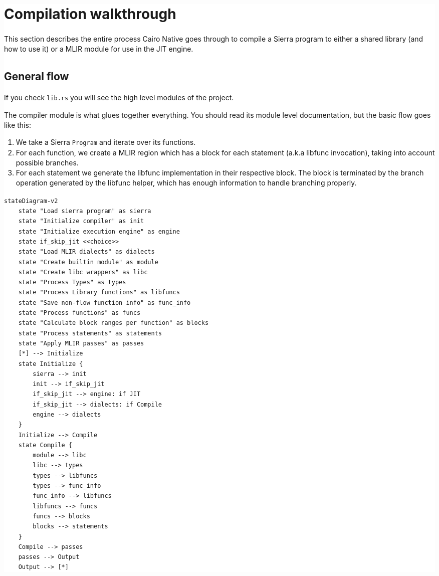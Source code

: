 # Compilation walkthrough

This section describes the entire process Cairo Native goes through to compile a
Sierra program to either a shared library (and how to use it) or a MLIR module
for use in the JIT engine.

## General flow

If you check `lib.rs` you will see the high level modules of the project.

The compiler module is what glues together everything. You should read its
module level documentation, but the basic flow goes like this:

1. We take a Sierra `Program` and iterate over its functions.
2. For each function, we create a MLIR region which has a block for each
   statement (a.k.a libfunc invocation), taking into account possible branches.
3. For each statement we generate the libfunc implementation in their respective
   block. The block is terminated by the branch operation generated by the
   libfunc helper, which has enough information to handle branching properly.

```mermaid
stateDiagram-v2
    state "Load sierra program" as sierra
    state "Initialize compiler" as init
    state "Initialize execution engine" as engine
    state if_skip_jit <<choice>>
    state "Load MLIR dialects" as dialects
    state "Create builtin module" as module
    state "Create libc wrappers" as libc
    state "Process Types" as types
    state "Process Library functions" as libfuncs
    state "Save non-flow function info" as func_info
    state "Process functions" as funcs
    state "Calculate block ranges per function" as blocks
    state "Process statements" as statements
    state "Apply MLIR passes" as passes
    [*] --> Initialize
    state Initialize {
        sierra --> init
        init --> if_skip_jit
        if_skip_jit --> engine: if JIT
        if_skip_jit --> dialects: if Compile
        engine --> dialects
    }
    Initialize --> Compile
    state Compile {
        module --> libc
        libc --> types
        types --> libfuncs
        types --> func_info
        func_info --> libfuncs
        libfuncs --> funcs
        funcs --> blocks
        blocks --> statements
    }
    Compile --> passes
    passes --> Output
    Output --> [*]
```
